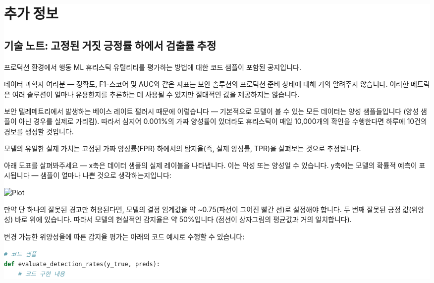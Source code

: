 # 추가 정보

## 기술 노트: 고정된 거짓 긍정률 하에서 검출률 추정

<div class="content-ad"></div>

프로덕션 환경에서 행동 ML 휴리스틱 유틸리티를 평가하는 방법에 대한 코드 샘플이 포함된 공지입니다.

데이터 과학자 여러분 — 정확도, F1-스코어 및 AUC와 같은 지표는 보안 솔루션의 프로덕션 준비 상태에 대해 거의 알려주지 않습니다. 이러한 메트릭은 여러 솔루션이 얼마나 유용한지를 추론하는 데 사용될 수 있지만 절대적인 값을 제공하지는 않습니다.

보안 텔레메트리에서 발생하는 베이스 레이트 펄러시 때문에 이렇습니다 — 기본적으로 모델이 볼 수 있는 모든 데이터는 양성 샘플들입니다 (양성 샘플이 아닌 경우를 실제로 가리킴). 따라서 심지어 0.001%의 가짜 양성률이 있더라도 휴리스틱이 매일 10,000개의 확인을 수행한다면 하루에 10건의 경보를 생성할 것입니다.

모델의 유일한 실제 가치는 고정된 가짜 양성률(FPR) 하에서의 탐지율(즉, 실제 양성률, TPR)을 살펴보는 것으로 추정됩니다.

<div class="content-ad"></div>

아래 도표를 살펴봐주세요 — x축은 데이터 샘플의 실제 레이블을 나타냅니다. 이는 악성 또는 양성일 수 있습니다. y축에는 모델의 확률적 예측이 표시됩니다 — 샘플이 얼마나 나쁜 것으로 생각하는지입니다:

![Plot](/assets/img/2024-05-20-ArchitectureofAI-DrivenSecurityOperationswithaLowFalsePositiveRate_7.png)

만약 단 하나의 잘못된 경고만 허용된다면, 모델의 결정 임계값을 약 ~0.75(파선이 그어진 빨간 선)로 설정해야 합니다. 두 번째 잘못된 긍정 값(위양성) 바로 위에 있습니다. 따라서 모델의 현실적인 감지율은 약 50%입니다 (점선이 상자그림의 평균값과 거의 일치합니다).

변경 가능한 위양성율에 따른 감지율 평가는 아래의 코드 예시로 수행할 수 있습니다:

```python
# 코드 샘플
def evaluate_detection_rates(y_true, preds):
    # 코드 구현 내용
```
